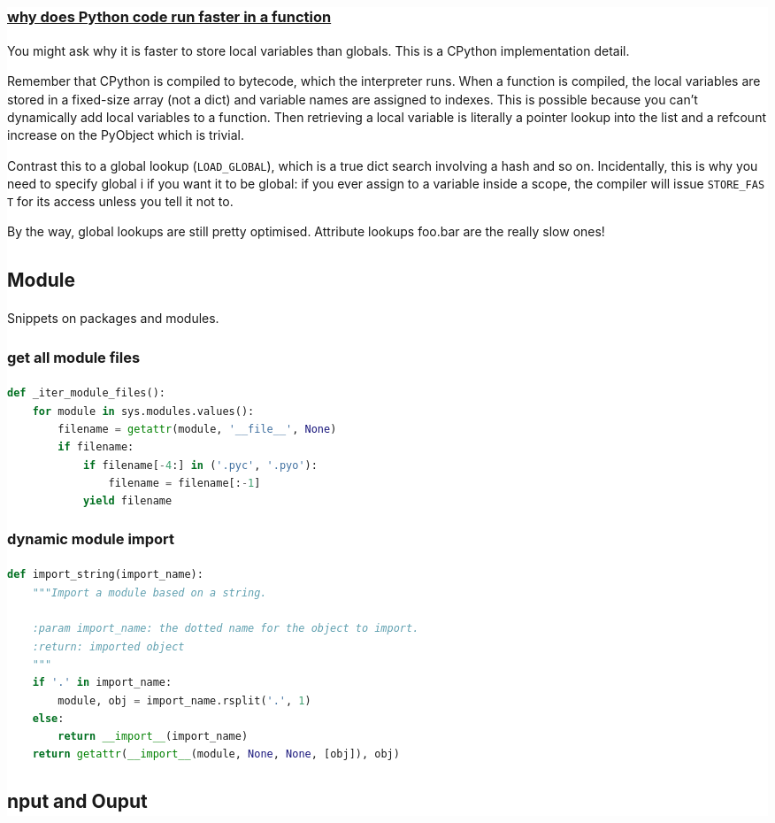 ### [why does Python code run faster in a function](http://stackoverflow.com/questions/11241523/why-does-python-code-run-faster-in-a-function)

You might ask why it is faster to store local variables than globals. This is a CPython implementation detail.

Remember that CPython is compiled to bytecode, which the interpreter runs. When a function is compiled, the local variables are stored in a fixed-size array (not a dict) and variable names are assigned to indexes. This is possible because you can’t dynamically add local variables to a function. Then retrieving a local variable is literally a pointer lookup into the list and a refcount increase on the PyObject which is trivial.

Contrast this to a global lookup (`LOAD_GLOBAL`), which is a true dict search involving a hash and so on. Incidentally, this is why you need to specify global i if you want it to be global: if you ever assign to a variable inside a scope, the compiler will issue `STORE_FAST` for its access unless you tell it not to.

By the way, global lookups are still pretty optimised. Attribute lookups foo.bar are the really slow ones!

## Module

Snippets on packages and modules.

### get all module files

```python
def _iter_module_files():
    for module in sys.modules.values():
        filename = getattr(module, '__file__', None)
        if filename:
            if filename[-4:] in ('.pyc', '.pyo'):
                filename = filename[:-1]
            yield filename
```

### dynamic module import

```python
def import_string(import_name):
    """Import a module based on a string.

    :param import_name: the dotted name for the object to import.
    :return: imported object
    """
    if '.' in import_name:
        module, obj = import_name.rsplit('.', 1)
    else:
        return __import__(import_name)
    return getattr(__import__(module, None, None, [obj]), obj)
```

## nput and Ouput
